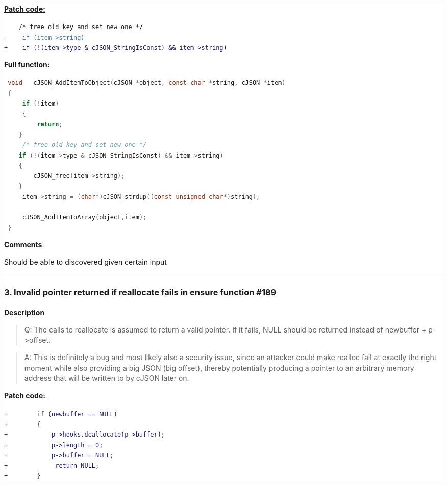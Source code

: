 
[**Patch code:**](https://github.com/DaveGamble/cJSON/commit/702fd95af3408b157167bfd30728c66a212aeae7)

```diff
    /* free old key and set new one */
-    if (item->string)
+    if (!(item->type & cJSON_StringIsConst) && item->string)
```

[**Full function:**](https://github.com/DaveGamble/cJSON/commit/702fd95af3408b157167bfd30728c66a212aeae7)

```c
 void   cJSON_AddItemToObject(cJSON *object, const char *string, cJSON *item)
 {
     if (!item)
     {
         return;
    }
     /* free old key and set new one */
    if (!(item->type & cJSON_StringIsConst) && item->string)
    {
        cJSON_free(item->string);
    }
     item->string = (char*)cJSON_strdup((const unsigned char*)string);
 
     cJSON_AddItemToArray(object,item);
 }
```

**Comments**:

Should be able to discovered given certain input

---

<a name="Invalid pointer returned if reallocate fails in ensure function #189">

### 3. [Invalid pointer returned if reallocate fails in ensure function #189](https://github.com/DaveGamble/cJSON/issues/189)

[**Description**](https://github.com/DaveGamble/cJSON/issues/189)

> Q: The calls to reallocate is assumed to return a valid pointer. If it fails, NULL should be returned instead of newbuffer + p->offset.

> A: This is definitely a bug and most likely also a security issue, since an attacker could make realloc fail at exactly the right moment while also providing a big JSON (big offset), thereby potentially producing a pointer to an arbitrary memory address that will be written to by cJSON later on.


[**Patch code:**](https://github.com/DaveGamble/cJSON/commit/954d61e5e7cb9dc6c480fc28ac1cdceca07dd5bd)

```diff
+        if (newbuffer == NULL)
+        {
+            p->hooks.deallocate(p->buffer);
+            p->length = 0;
+            p->buffer = NULL;
+             return NULL;
+        }
```
